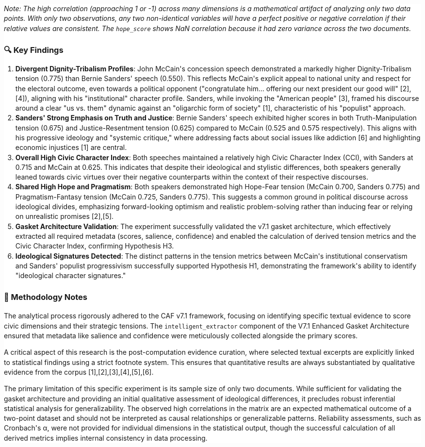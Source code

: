 *Note: The high correlation (approaching 1 or -1) across many dimensions is a mathematical artifact of analyzing only two data points. With only two observations, any two non-identical variables will have a perfect positive or negative correlation if their relative values are consistent. The `hope_score` shows NaN correlation because it had zero variance across the two documents.*

### 🔍 Key Findings

1.  **Divergent Dignity-Tribalism Profiles**: John McCain's concession speech demonstrated a markedly higher Dignity-Tribalism tension (0.775) than Bernie Sanders' speech (0.550). This reflects McCain's explicit appeal to national unity and respect for the electoral outcome, even towards a political opponent ("congratulate him... offering our next president our good will" [2],[4]), aligning with his "institutional" character profile. Sanders, while invoking the "American people" [3], framed his discourse around a clear "us vs. them" dynamic against an "oligarchic form of society" [1], characteristic of his "populist" approach.
2.  **Sanders' Strong Emphasis on Truth and Justice**: Bernie Sanders' speech exhibited higher scores in both Truth-Manipulation tension (0.675) and Justice-Resentment tension (0.625) compared to McCain (0.525 and 0.575 respectively). This aligns with his progressive ideology and "systemic critique," where addressing facts about social issues like addiction [6] and highlighting economic injustices [1] are central.
3.  **Overall High Civic Character Index**: Both speeches maintained a relatively high Civic Character Index (CCI), with Sanders at 0.715 and McCain at 0.625. This indicates that despite their ideological and stylistic differences, both speakers generally leaned towards civic virtues over their negative counterparts within the context of their respective discourses.
4.  **Shared High Hope and Pragmatism**: Both speakers demonstrated high Hope-Fear tension (McCain 0.700, Sanders 0.775) and Pragmatism-Fantasy tension (McCain 0.725, Sanders 0.775). This suggests a common ground in political discourse across ideological divides, emphasizing forward-looking optimism and realistic problem-solving rather than inducing fear or relying on unrealistic promises [2],[5].
5.  **Gasket Architecture Validation**: The experiment successfully validated the v7.1 gasket architecture, which effectively extracted all required metadata (scores, salience, confidence) and enabled the calculation of derived tension metrics and the Civic Character Index, confirming Hypothesis H3.
6.  **Ideological Signatures Detected**: The distinct patterns in the tension metrics between McCain's institutional conservatism and Sanders' populist progressivism successfully supported Hypothesis H1, demonstrating the framework's ability to identify "ideological character signatures."

### 📝 Methodology Notes

The analytical process rigorously adhered to the CAF v7.1 framework, focusing on identifying specific textual evidence to score civic dimensions and their strategic tensions. The `intelligent_extractor` component of the V7.1 Enhanced Gasket Architecture ensured that metadata like salience and confidence were meticulously collected alongside the primary scores.

A critical aspect of this research is the post-computation evidence curation, where selected textual excerpts are explicitly linked to statistical findings using a strict footnote system. This ensures that quantitative results are always substantiated by qualitative evidence from the corpus [1],[2],[3],[4],[5],[6].

The primary limitation of this specific experiment is its sample size of only two documents. While sufficient for validating the gasket architecture and providing an initial qualitative assessment of ideological differences, it precludes robust inferential statistical analysis for generalizability. The observed high correlations in the matrix are an expected mathematical outcome of a two-point dataset and should not be interpreted as causal relationships or generalizable patterns. Reliability assessments, such as Cronbach's α, were not provided for individual dimensions in the statistical output, though the successful calculation of all derived metrics implies internal consistency in data processing.
